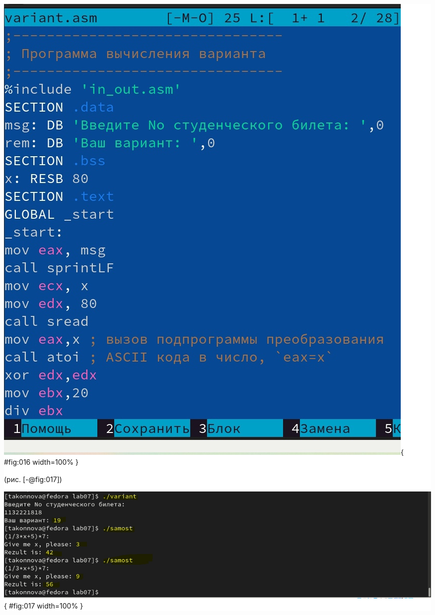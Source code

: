 ![Variant](image/var.jpg){ #fig:016 width=100% }

(рис. [-@fig:017])

![Zadanie](image/end.jpg){ #fig:017 width=100% }
